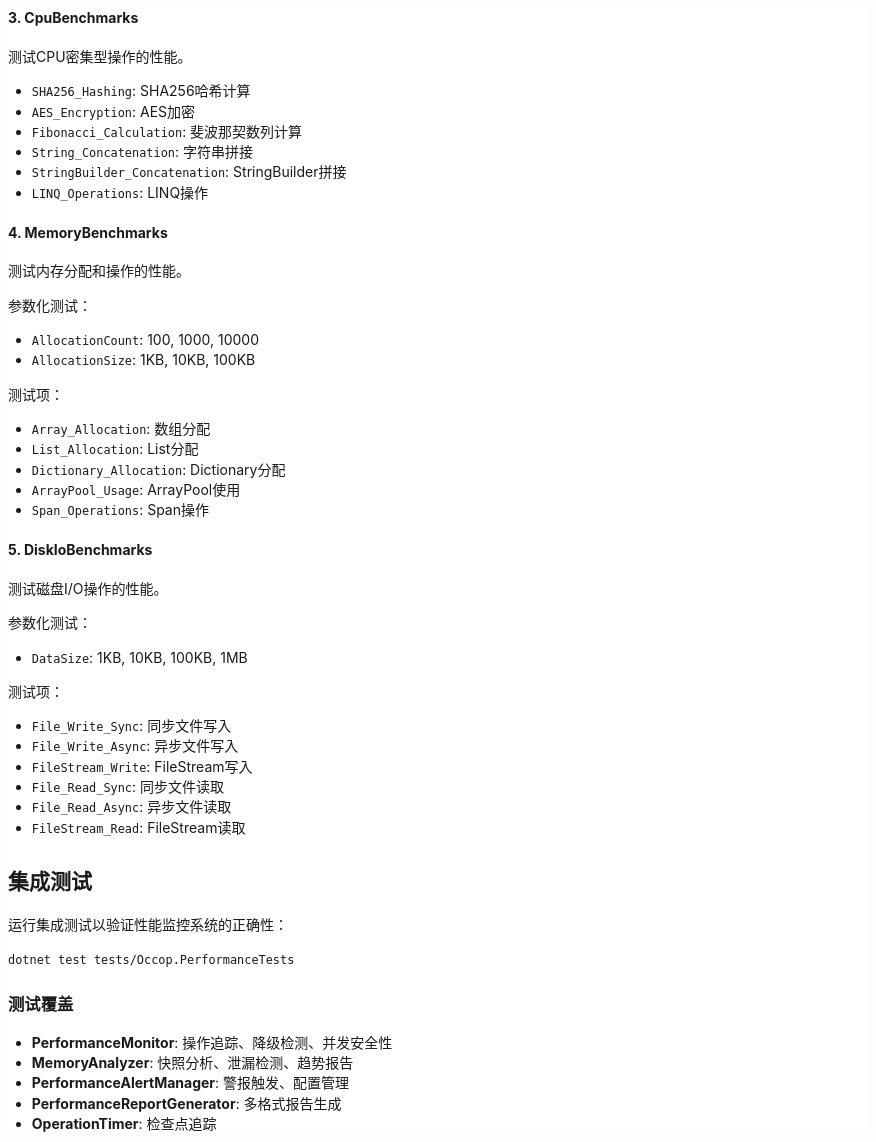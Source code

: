 #### 3. CpuBenchmarks
测试CPU密集型操作的性能。

- `SHA256_Hashing`: SHA256哈希计算
- `AES_Encryption`: AES加密
- `Fibonacci_Calculation`: 斐波那契数列计算
- `String_Concatenation`: 字符串拼接
- `StringBuilder_Concatenation`: StringBuilder拼接
- `LINQ_Operations`: LINQ操作

#### 4. MemoryBenchmarks
测试内存分配和操作的性能。

参数化测试：
- `AllocationCount`: 100, 1000, 10000
- `AllocationSize`: 1KB, 10KB, 100KB

测试项：
- `Array_Allocation`: 数组分配
- `List_Allocation`: List分配
- `Dictionary_Allocation`: Dictionary分配
- `ArrayPool_Usage`: ArrayPool使用
- `Span_Operations`: Span操作

#### 5. DiskIoBenchmarks
测试磁盘I/O操作的性能。

参数化测试：
- `DataSize`: 1KB, 10KB, 100KB, 1MB

测试项：
- `File_Write_Sync`: 同步文件写入
- `File_Write_Async`: 异步文件写入
- `FileStream_Write`: FileStream写入
- `File_Read_Sync`: 同步文件读取
- `File_Read_Async`: 异步文件读取
- `FileStream_Read`: FileStream读取

## 集成测试

运行集成测试以验证性能监控系统的正确性：

```bash
dotnet test tests/Occop.PerformanceTests
```

### 测试覆盖

- **PerformanceMonitor**: 操作追踪、降级检测、并发安全性
- **MemoryAnalyzer**: 快照分析、泄漏检测、趋势报告
- **PerformanceAlertManager**: 警报触发、配置管理
- **PerformanceReportGenerator**: 多格式报告生成
- **OperationTimer**: 检查点追踪
